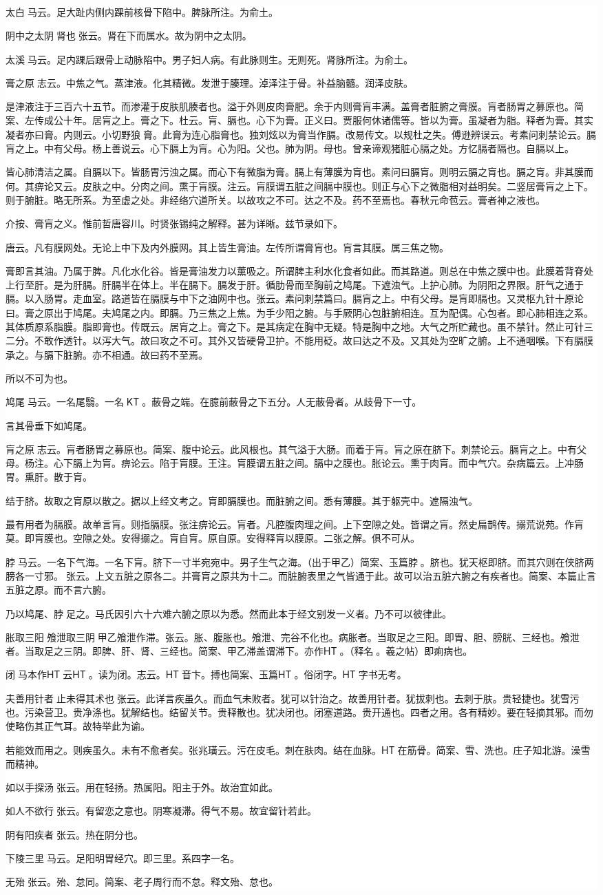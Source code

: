 太白 马云。足大趾内侧内踝前核骨下陷中。脾脉所注。为俞土。  

阴中之太阴 肾也 张云。肾在下而属水。故为阴中之太阴。  

太溪 马云。足内踝后跟骨上动脉陷中。男子妇人病。有此脉则生。无则死。肾脉所注。为俞土。  

膏之原 志云。中焦之气。蒸津液。化其精微。发泄于腠理。淖泽注于骨。补益脑髓。润泽皮肤。  

是津液注于三百六十五节。而渗灌于皮肤肌腠者也。溢于外则皮肉膏肥。余于内则膏肓丰满。盖膏者脏腑之膏膜。肓者肠胃之募原也。简案、左传成公十年。居肓之上。膏之下。杜云。肓、膈也。心下为膏。正义曰。贾服何休诸儒等。皆以为膏。虽凝者为脂。释者为膏。其实凝者亦曰膏。内则云。小切野狼 膏。此膏为连心脂膏也。独刘炫以为膏当作膈。改易传文。以规杜之失。傅逊辨误云。考素问刺禁论云。膈肓之上。中有父母。杨上善说云。心下膈上为肓。心为阳。父也。肺为阴。母也。曾亲谛观猪脏心膈之处。方忆膈者隔也。自膈以上。  

皆心肺清洁之属。自膈以下。皆肠胃污浊之属。而心下有微脂为膏。膈上有薄膜为肓也。素问曰膈肓。则明云膈之肓也。膈之肓。非其膜而何。其痹论又云。皮肤之中。分肉之间。熏于肓膜。注云。肓膜谓五脏之间膈中膜也。则正与心下之微脂相对益明矣。二竖居膏肓之上下。则于腑脏。略无所系。为至虚之处。非经络穴道所关。以故攻之不可。达之不及。药不至焉也。春秋元命苞云。膏者神之液也。  

介按、膏肓之义。惟前哲唐容川。时贤张锡纯之解释。甚为详晰。兹节录如下。  

唐云。凡有膜网处。无论上中下及内外膜网。其上皆生膏油。左传所谓膏肓也。肓言其膜。属三焦之物。  

膏即言其油。乃属于脾。凡化水化谷。皆是膏油发力以薰吸之。所谓脾主利水化食者如此。而其路道。则总在中焦之膜中也。此膜着背脊处上行至肝。是为肝膈。肝膈半在体上。半在膈下。膈发于肝。循肋骨而至胸前之鸠尾。下遮浊气。上护心肺。为阴阳之界限。肝气之通于膈。以入肠胃。走血室。路道皆在膈膜与中下之油网中也。张云。素问刺禁篇曰。膈肓之上。中有父母。是肓即膈也。又灵枢九针十原论曰。膏之原出于鸠尾。夫鸠尾之内。即膈。乃三焦之上焦。为手少阳之腑。与手厥阴心包脏腑相连。互为配偶。心包者。即心肺相连之系。其体质原系脂膜。脂即膏也。传既云。居肓之上。膏之下。是其病定在胸中无疑。特是胸中之地。大气之所贮藏也。虽不禁针。然止可针三二分。不敢作透针。以泻大气。故曰攻之不可。其外又皆硬骨卫护。不能用砭。故曰达之不及。又其处为空旷之腑。上不通咽喉。下有膈膜承之。与膈下脏腑。亦不相通。故曰药不至焉。  

所以不可为也。  

鸠尾 马云。一名尾翳。一名 KT 。蔽骨之端。在臆前蔽骨之下五分。人无蔽骨者。从歧骨下一寸。  

言其骨垂下如鸠尾。  

肓之原 志云。肓者肠胃之募原也。简案、腹中论云。此风根也。其气溢于大肠。而着于肓。肓之原在脐下。刺禁论云。膈肓之上。中有父母。杨注。心下膈上为肓。痹论云。陷于肓膜。王注。肓膜谓五脏之间。膈中之膜也。胀论云。熏于肉肓。而中气穴。杂病篇云。上冲肠胃。熏肝。散于肓。  

结于脐。故取之肓原以散之。据以上经文考之。肓即膈膜也。而脏腑之间。悉有薄膜。其于躯壳中。遮隔浊气。  

最有用者为膈膜。故单言肓。则指膈膜。张注痹论云。肓者。凡腔腹肉理之间。上下空隙之处。皆谓之肓。然史扁鹊传。搦荒说苑。作肓莫。即肓膜也。空隙之处。安得搦之。肓自肓。原自原。安得释肓以膜原。二张之解。俱不可从。  

脖  马云。一名下气海。一名下肓。脐下一寸半宛宛中。男子生气之海。（出于甲乙）简案、玉篇脖 。脐也。犹天枢即脐。而其穴则在侠脐两膀各一寸邪。 张云。上文五脏之原各二。并膏肓之原共为十二。而脏腑表里之气皆通于此。故可以治五脏六腑之有疾者也。简案、本篇止言五脏之原。而不言六腑。  

乃以鸠尾、脖 足之。马氏因引六十六难六腑之原以为悉。然而此本于经文别发一义者。乃不可以彼律此。  

胀取三阳 飧泄取三阴 甲乙飧泄作滞。张云。胀、腹胀也。飧泄、完谷不化也。病胀者。当取足之三阳。即胃、胆、膀胱、三经也。飧泄者。当取足之三阴。即脾、肝、肾、三经也。简案、甲乙滞盖谓滞下。亦作HT 。（释名 。羲之帖）即痢病也。  

闭 马本作HT  云HT 。读为闭。志云。HT 音卞。搏也简案、玉篇HT 。俗闭字。HT 字书无考。  

夫善用针者 止未得其术也 张云。此详言疾虽久。而血气未败者。犹可以针治之。故善用针者。犹拔刺也。去刺于肤。贵轻捷也。犹雪污也。污染营卫。贵净涤也。犹解结也。结留关节。贵释散也。犹决闭也。闭塞道路。贵开通也。四者之用。各有精妙。要在轻摘其邪。而勿使略伤其正气耳。故特举此为谕。  

若能效而用之。则疾虽久。未有不愈者矣。张兆璜云。污在皮毛。刺在肤肉。结在血脉。HT 在筋骨。简案、雪、洗也。庄子知北游。澡雪而精神。  

如以手探汤 张云。用在轻扬。热属阳。阳主于外。故治宜如此。  

如人不欲行 张云。有留恋之意也。阴寒凝滞。得气不易。故宜留针若此。  

阴有阳疾者 张云。热在阴分也。  

下陵三里 马云。足阳明胃经穴。即三里。系四字一名。  

无殆 张云。殆、怠同。简案、老子周行而不怠。释文殆、怠也。  
